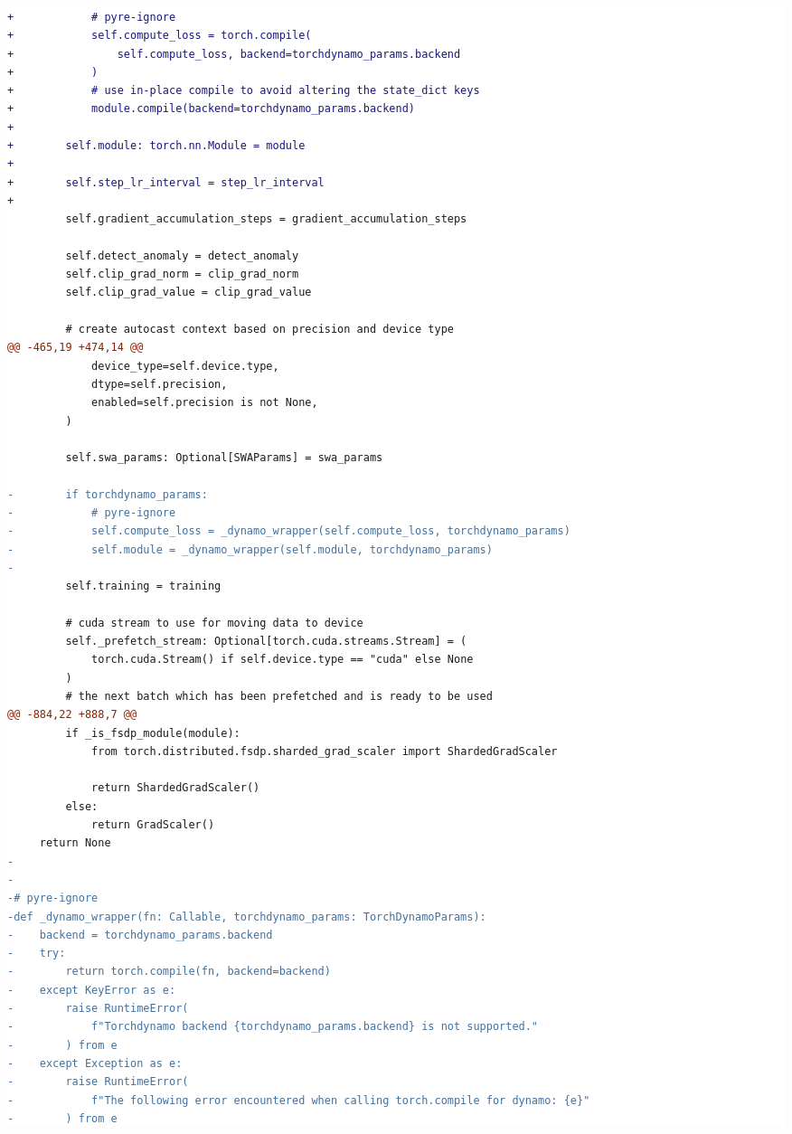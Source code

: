 ```diff
+            # pyre-ignore
+            self.compute_loss = torch.compile(
+                self.compute_loss, backend=torchdynamo_params.backend
+            )
+            # use in-place compile to avoid altering the state_dict keys
+            module.compile(backend=torchdynamo_params.backend)
+
+        self.module: torch.nn.Module = module
+
+        self.step_lr_interval = step_lr_interval
+
         self.gradient_accumulation_steps = gradient_accumulation_steps
 
         self.detect_anomaly = detect_anomaly
         self.clip_grad_norm = clip_grad_norm
         self.clip_grad_value = clip_grad_value
 
         # create autocast context based on precision and device type
@@ -465,19 +474,14 @@
             device_type=self.device.type,
             dtype=self.precision,
             enabled=self.precision is not None,
         )
 
         self.swa_params: Optional[SWAParams] = swa_params
 
-        if torchdynamo_params:
-            # pyre-ignore
-            self.compute_loss = _dynamo_wrapper(self.compute_loss, torchdynamo_params)
-            self.module = _dynamo_wrapper(self.module, torchdynamo_params)
-
         self.training = training
 
         # cuda stream to use for moving data to device
         self._prefetch_stream: Optional[torch.cuda.streams.Stream] = (
             torch.cuda.Stream() if self.device.type == "cuda" else None
         )
         # the next batch which has been prefetched and is ready to be used
@@ -884,22 +888,7 @@
         if _is_fsdp_module(module):
             from torch.distributed.fsdp.sharded_grad_scaler import ShardedGradScaler
 
             return ShardedGradScaler()
         else:
             return GradScaler()
     return None
-
-
-# pyre-ignore
-def _dynamo_wrapper(fn: Callable, torchdynamo_params: TorchDynamoParams):
-    backend = torchdynamo_params.backend
-    try:
-        return torch.compile(fn, backend=backend)
-    except KeyError as e:
-        raise RuntimeError(
-            f"Torchdynamo backend {torchdynamo_params.backend} is not supported."
-        ) from e
-    except Exception as e:
-        raise RuntimeError(
-            f"The following error encountered when calling torch.compile for dynamo: {e}"
-        ) from e
```
